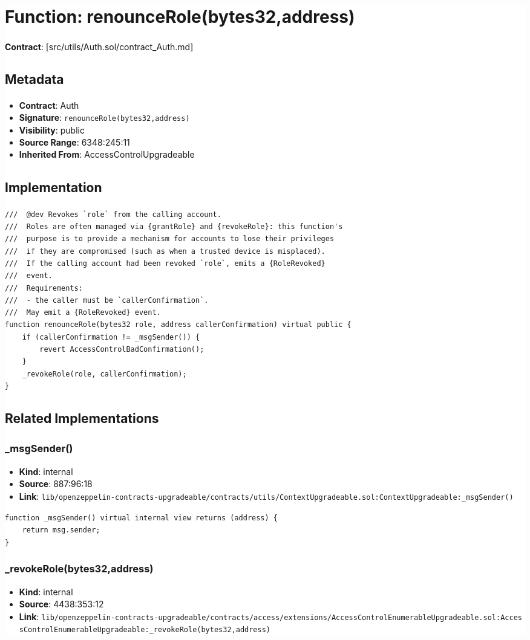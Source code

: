 # Function: renounceRole(bytes32,address)

**Contract**: [src/utils/Auth.sol/contract_Auth.md]

## Metadata

- **Contract**: Auth
- **Signature**: `renounceRole(bytes32,address)`
- **Visibility**: public
- **Source Range**: 6348:245:11
- **Inherited From**: AccessControlUpgradeable

## Implementation

```solidity
///  @dev Revokes `role` from the calling account.
///  Roles are often managed via {grantRole} and {revokeRole}: this function's
///  purpose is to provide a mechanism for accounts to lose their privileges
///  if they are compromised (such as when a trusted device is misplaced).
///  If the calling account had been revoked `role`, emits a {RoleRevoked}
///  event.
///  Requirements:
///  - the caller must be `callerConfirmation`.
///  May emit a {RoleRevoked} event.
function renounceRole(bytes32 role, address callerConfirmation) virtual public {
    if (callerConfirmation != _msgSender()) {
        revert AccessControlBadConfirmation();
    }
    _revokeRole(role, callerConfirmation);
}
```

## Related Implementations

### _msgSender()

- **Kind**: internal
- **Source**: 887:96:18
- **Link**: `lib/openzeppelin-contracts-upgradeable/contracts/utils/ContextUpgradeable.sol:ContextUpgradeable:_msgSender()`

```solidity
function _msgSender() virtual internal view returns (address) {
    return msg.sender;
}
```

### _revokeRole(bytes32,address)

- **Kind**: internal
- **Source**: 4438:353:12
- **Link**: `lib/openzeppelin-contracts-upgradeable/contracts/access/extensions/AccessControlEnumerableUpgradeable.sol:AccessControlEnumerableUpgradeable:_revokeRole(bytes32,address)`
